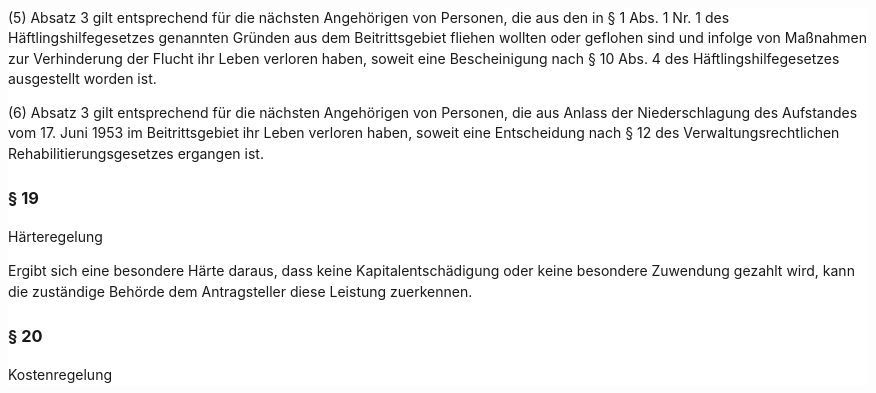 </div>

<div class="jurAbsatz">

(5) Absatz 3 gilt entsprechend für die nächsten Angehörigen von
Personen, die aus den in § 1 Abs. 1 Nr. 1 des Häftlingshilfegesetzes
genannten Gründen aus dem Beitrittsgebiet fliehen wollten oder geflohen
sind und infolge von Maßnahmen zur Verhinderung der Flucht ihr Leben
verloren haben, soweit eine Bescheinigung nach § 10 Abs. 4 des
Häftlingshilfegesetzes ausgestellt worden ist.

</div>

<div class="jurAbsatz">

(6) Absatz 3 gilt entsprechend für die nächsten Angehörigen von
Personen, die aus Anlass der Niederschlagung des Aufstandes vom 17. Juni
1953 im Beitrittsgebiet ihr Leben verloren haben, soweit eine
Entscheidung nach § 12 des Verwaltungsrechtlichen
Rehabilitierungsgesetzes ergangen ist.

</div>

</div>

</div>

</div>

<span id="BJNR118140992BJNE002204310.html"></span>

### § 19  
Härteregelung

<div>

<div class="jnhtml">

<div>

<div class="jurAbsatz">

Ergibt sich eine besondere Härte daraus, dass keine Kapitalentschädigung
oder keine besondere Zuwendung gezahlt wird, kann die zuständige Behörde
dem Antragsteller diese Leistung zuerkennen.

</div>

</div>

</div>

</div>

<span id="BJNR118140992BJNE002302320.html"></span>

### § 20  
Kostenregelung

<div>
